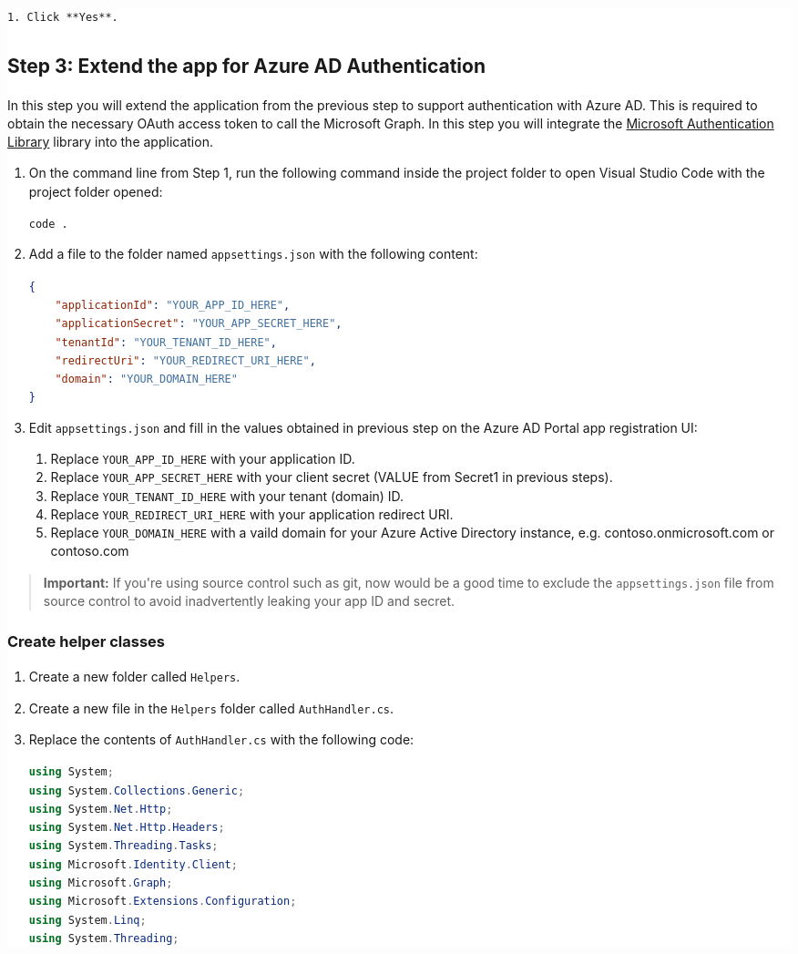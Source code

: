     1. Click **Yes**.

## Step 3: Extend the app for Azure AD Authentication

In this step you will extend the application from the previous step to support authentication with Azure AD. This is required to obtain the necessary OAuth access token to call the Microsoft Graph. In this step you will integrate the [Microsoft Authentication Library](https://www.nuget.org/packages/Microsoft.Identity.Client/) library into the application.

1. On the command line from Step 1, run the following command inside the project folder to open Visual Studio Code with the project folder opened:

    ```
    code .
    ```

1. Add a file to the folder named `appsettings.json` with the following content:

    ```json
    {
        "applicationId": "YOUR_APP_ID_HERE",
        "applicationSecret": "YOUR_APP_SECRET_HERE",
        "tenantId": "YOUR_TENANT_ID_HERE",
        "redirectUri": "YOUR_REDIRECT_URI_HERE",
        "domain": "YOUR_DOMAIN_HERE"
    }
    ```

1. Edit `appsettings.json` and fill in the values obtained in previous step on the Azure AD Portal app registration UI:
    1. Replace `YOUR_APP_ID_HERE` with your application ID.
    1. Replace `YOUR_APP_SECRET_HERE` with your client secret (VALUE from Secret1 in previous steps).
    1. Replace `YOUR_TENANT_ID_HERE` with your tenant (domain) ID.
    1. Replace `YOUR_REDIRECT_URI_HERE` with your application redirect URI.
    1. Replace `YOUR_DOMAIN_HERE` with a vaild domain for your Azure Active Directory instance, e.g. contoso.onmicrosoft.com or contoso.com

> **Important:** If you're using source control such as git, now would be a good time to exclude the `appsettings.json` file from source control to avoid inadvertently leaking your app ID and secret.

### Create helper classes

1. Create a new folder called `Helpers`.
1. Create a new file in the `Helpers` folder called `AuthHandler.cs`.
1. Replace the contents of `AuthHandler.cs` with the following code:

    ```cs
    using System;
    using System.Collections.Generic;
    using System.Net.Http;
    using System.Net.Http.Headers;
    using System.Threading.Tasks;
    using Microsoft.Identity.Client;
    using Microsoft.Graph;
    using Microsoft.Extensions.Configuration;
    using System.Linq;
    using System.Threading;
